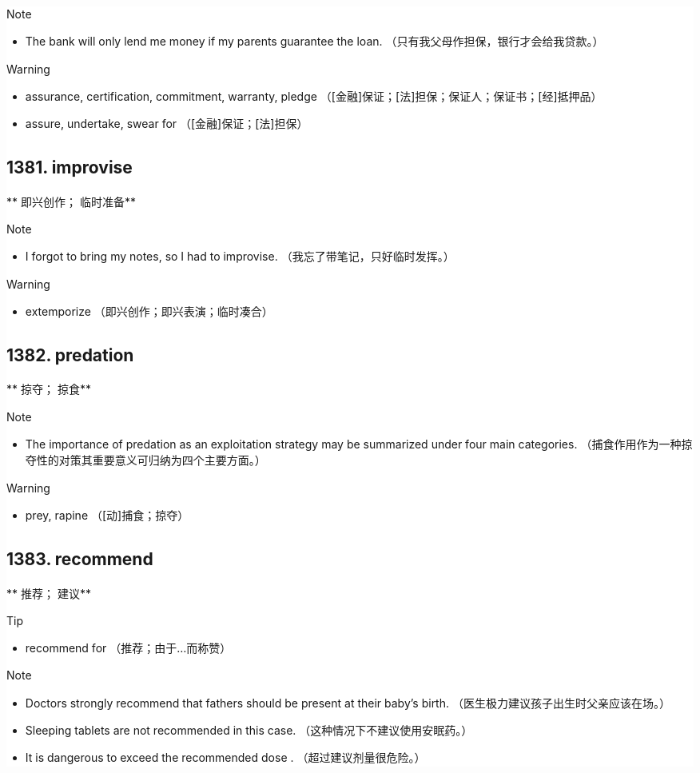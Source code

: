 > [!NOTE]
>
> - The bank will only lend me money if my parents guarantee the loan. （只有我父母作担保，银行才会给我贷款。）
>

> [!WARNING]
>
> - assurance, certification, commitment, warranty, pledge （[金融]保证；[法]担保；保证人；保证书；[经]抵押品）
>
> - assure, undertake, swear for （[金融]保证；[法]担保）
>

## 1381. improvise

** 即兴创作； 临时准备**

> [!NOTE]
>
> - I forgot to bring my notes, so I had to improvise. （我忘了带笔记，只好临时发挥。）
>

> [!WARNING]
>
> - extemporize （即兴创作；即兴表演；临时凑合）
>

## 1382. predation

** 掠夺； 掠食**

> [!NOTE]
>
> - The importance of predation as an exploitation strategy may be summarized under four main categories. （捕食作用作为一种掠夺性的对策其重要意义可归纳为四个主要方面。）
>

> [!WARNING]
>
> - prey, rapine （[动]捕食；掠夺）
>

## 1383. recommend

** 推荐； 建议**

> [!TIP]
>
> - recommend for （推荐；由于…而称赞）
>

> [!NOTE]
>
> - Doctors strongly recommend that fathers should be present at their baby’s birth. （医生极力建议孩子出生时父亲应该在场。）
>
> - Sleeping tablets are not recommended in this case. （这种情况下不建议使用安眠药。）
>
> - It is dangerous to exceed the recommended dose . （超过建议剂量很危险。）
>
